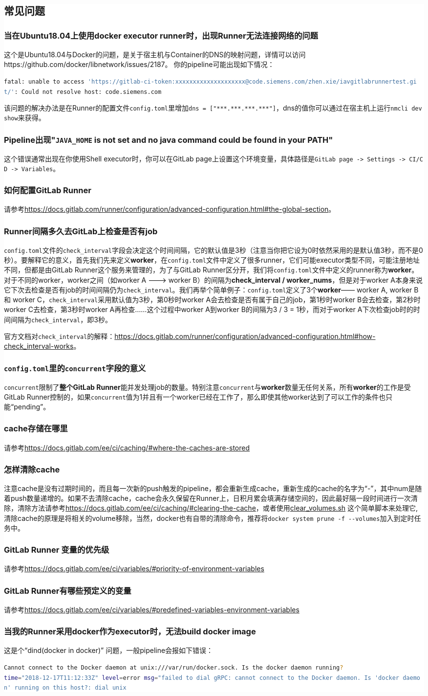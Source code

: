 ## 常见问题

### 当在Ubuntu18.04上使用docker executor runner时，出现Runner无法连接网络的问题

这个是Ubuntu18.04与Docker的问题，是关于宿主机与Container的DNS的映射问题，详情可以访问https://github.com/docker/libnetwork/issues/2187。
你的pipeline可能出现如下情况：
```bash
fatal: unable to access 'https://gitlab-ci-token:xxxxxxxxxxxxxxxxxxxx@code.siemens.com/zhen.xie/iavgitlabrunnertest.git/': Could not resolve host: code.siemens.com
```
该问题的解决办法是在Runner的配置文件```config.toml```里增加```dns = ["***.***.***.***"]```，dns的值你可以通过在宿主机上运行```nmcli dev show```来获得。

### Pipeline出现"```JAVA_HOME``` is not set and no java command could be found in your PATH"

这个错误通常出现在你使用Shell executor时，你可以在GitLab page上设置这个环境变量，具体路径是```GitLab page -> Settings -> CI/CD -> Variables```。

### 如何配置GitLab Runner

请参考<https://docs.gitlab.com/runner/configuration/advanced-configuration.html#the-global-section>。

### Runner间隔多久去GitLab上检查是否有job

```config.toml```文件的```check_interval```字段会决定这个时间间隔，它的默认值是3秒（注意当你把它设为0时依然采用的是默认值3秒，而不是0秒）。要解释它的意义，首先我们先来定义**worker**，在```config.toml```文件中定义了很多runner，它们可能executor类型不同，可能注册地址不同，但都是由GitLab Runner这个服务来管理的，为了与GitLab Runner区分开，我们将```config.toml```文件中定义的runner称为**worker**。对于不同的worker，worker之间（如worker A ---> worker B）的间隔为**check_interval / worker_nums**，但是对于worker A本身来说它下次去检查是否有job的时间间隔仍为```check_interval```。我们再举个简单例子：```config.toml```定义了3个**worker**—— worker A, worker B 和 worker C，```check_interval```采用默认值为3秒，第0秒时worker A会去检查是否有属于自己的job，第1秒时worker B会去检查，第2秒时worker C去检查，第3秒时worker A再检查……这个过程中worker A到worker B的间隔为3 / 3 = 1秒，而对于worker A下次检查job时的时间间隔为```check_interval```，即3秒。

  官方文档对```check_interval```的解释：<https://docs.gitlab.com/runner/configuration/advanced-configuration.html#how-check_interval-works>。

### ```config.toml```里的```concurrent```字段的意义

```concurrent```限制了**整个GitLab Runner**能并发处理job的数量。特别注意```concurrent```与**worker**数量无任何关系，所有**worker**的工作是受GitLab Runner控制的，如果```concurrent```值为1并且有一个worker已经在工作了，那么即使其他worker达到了可以工作的条件也只能“pending”。

### cache存储在哪里

请参考<https://docs.gitlab.com/ee/ci/caching/#where-the-caches-are-stored>

### 怎样清除cache

注意cache是没有过期时间的，而且每一次新的push触发的pipeline，都会重新生成cache，重新生成的cache的名字为“<cache-key>-<num>”，其中num是随着push数量递增的。如果不去清除cache，cache会永久保留在Runner上，日积月累会填满存储空间的，因此最好隔一段时间进行一次清除，清除方法请参考<https://docs.gitlab.com/ee/ci/caching/#clearing-the-cache>，或者使用[clear_volumes.sh](https://github.com/xz1996/GitLabLearning/blob/master/util/clear_volumes.sh) 这个简单脚本来处理它, 清除cache的原理是将相关的volume移除，当然，docker也有自带的清除命令，推荐将```docker system prune -f --volumes```加入到定时任务中。

### GitLab Runner 变量的优先级

请参考<https://docs.gitlab.com/ee/ci/variables/#priority-of-environment-variables>

### GitLab Runner有哪些预定义的变量

请参考<https://docs.gitlab.com/ee/ci/variables/#predefined-variables-environment-variables>

### 当我的Runner采用docker作为executor时，无法build docker image

这是个“dind(docker in docker)” 问题，一般pipeline会报如下错误：

```bash
Cannot connect to the Docker daemon at unix:///var/run/docker.sock. Is the docker daemon running?
time="2018-12-17T11:12:33Z" level=error msg="failed to dial gRPC: cannot connect to the Docker daemon. Is 'docker daemon' running on this host?: dial unix
```
